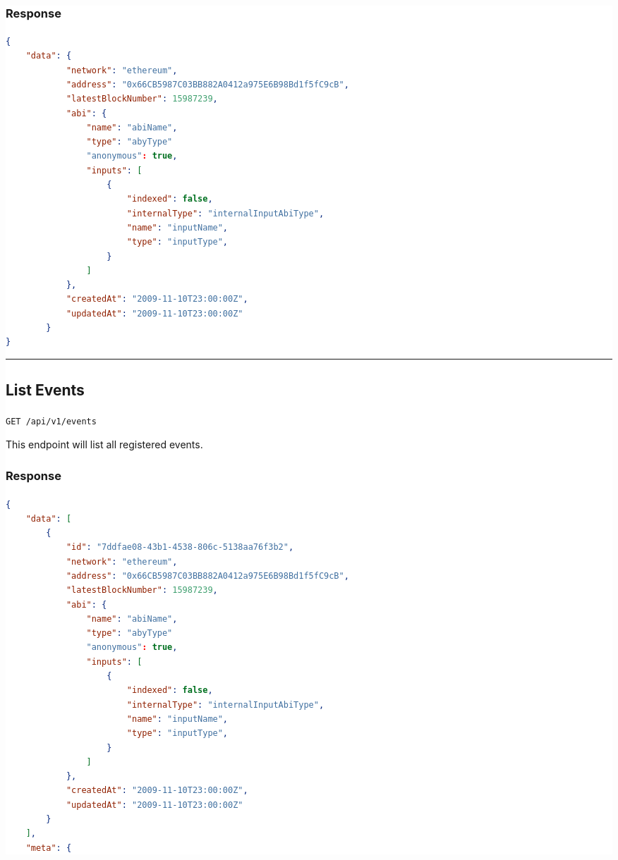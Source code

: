 ### Response<a id="post-apiv1eventsaddress-response"></a>

```json
{
	"data": {
			"network": "ethereum",
			"address": "0x66CB5987C03BB882A0412a975E6B98Bd1f5fC9cB",
			"latestBlockNumber": 15987239,
			"abi": {
				"name": "abiName",
				"type": "abyType"
				"anonymous": true,
				"inputs": [
					{
						"indexed": false,
						"internalType": "internalInputAbiType",
						"name": "inputName",
						"type": "inputType",
					}
				]
			},
			"createdAt": "2009-11-10T23:00:00Z",
			"updatedAt": "2009-11-10T23:00:00Z"
		}
}
```

---

<a id="yes"></a>

## **List Events**

`GET /api/v1/events`

This endpoint will list all registered events.

### Response

```json
{
	"data": [
		{
			"id": "7ddfae08-43b1-4538-806c-5138aa76f3b2",
			"network": "ethereum",
			"address": "0x66CB5987C03BB882A0412a975E6B98Bd1f5fC9cB",
			"latestBlockNumber": 15987239,
			"abi": {
				"name": "abiName",
				"type": "abyType"
				"anonymous": true,
				"inputs": [
					{
						"indexed": false,
						"internalType": "internalInputAbiType",
						"name": "inputName",
						"type": "inputType",
					}
				]
			},
			"createdAt": "2009-11-10T23:00:00Z",
			"updatedAt": "2009-11-10T23:00:00Z"
		}
	],
	"meta": {
```